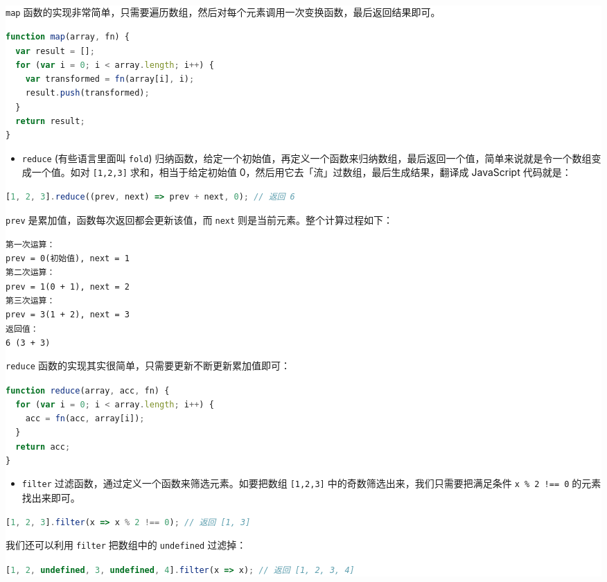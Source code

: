 `map` 函数的实现非常简单，只需要遍历数组，然后对每个元素调用一次变换函数，最后返回结果即可。

```js
function map(array, fn) {
  var result = [];
  for (var i = 0; i < array.length; i++) {
    var transformed = fn(array[i], i);
    result.push(transformed);
  }
  return result;
}
```


* `reduce` (有些语言里面叫 `fold`)
归纳函数，给定一个初始值，再定义一个函数来归纳数组，最后返回一个值，简单来说就是令一个数组变成一个值。如对 `[1,2,3]` 求和，相当于给定初始值 0，然后用它去「流」过数组，最后生成结果，翻译成 JavaScript 代码就是：

```js
[1, 2, 3].reduce((prev, next) => prev + next, 0); // 返回 6
```

`prev` 是累加值，函数每次返回都会更新该值，而 `next` 则是当前元素。整个计算过程如下：

```
第一次运算：
prev = 0(初始值), next = 1
第二次运算：
prev = 1(0 + 1), next = 2
第三次运算：
prev = 3(1 + 2), next = 3
返回值：
6 (3 + 3)
```

`reduce` 函数的实现其实很简单，只需要更新不断更新累加值即可：

```js
function reduce(array, acc, fn) {
  for (var i = 0; i < array.length; i++) {
    acc = fn(acc, array[i]);
  }
  return acc;
}
```

* `filter`
过滤函数，通过定义一个函数来筛选元素。如要把数组 `[1,2,3]` 中的奇数筛选出来，我们只需要把满足条件 `x % 2 !== 0` 的元素找出来即可。

```js
[1, 2, 3].filter(x => x % 2 !== 0); // 返回 [1, 3]
```

我们还可以利用 `filter` 把数组中的 `undefined` 过滤掉：

```js
[1, 2, undefined, 3, undefined, 4].filter(x => x); // 返回 [1, 2, 3, 4]
```
